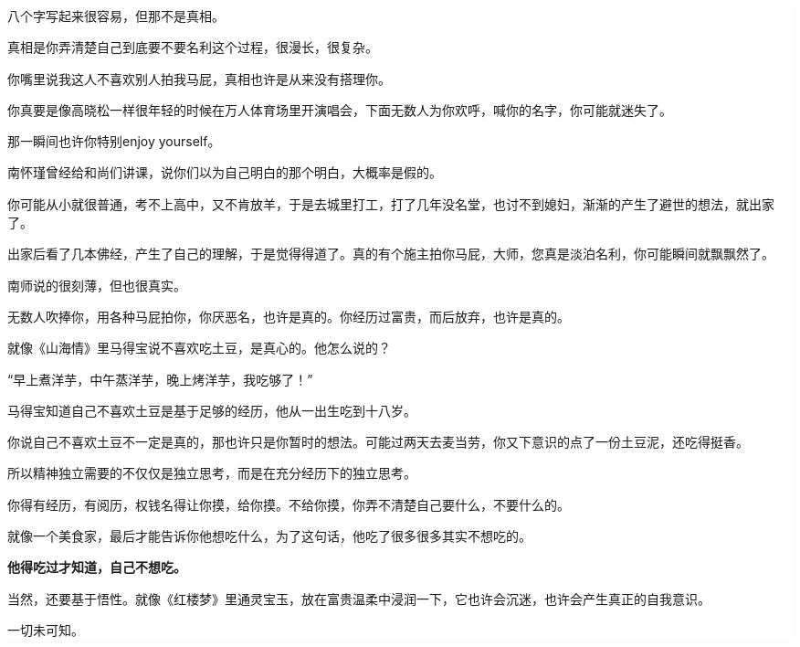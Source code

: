 八个字写起来很容易，但那不是真相。

  

真相是你弄清楚自己到底要不要名利这个过程，很漫长，很复杂。

  

你嘴里说我这人不喜欢别人拍我马屁，真相也许是从来没有搭理你。

  

你真要是像高晓松一样很年轻的时候在万人体育场里开演唱会，下面无数人为你欢呼，喊你的名字，你可能就迷失了。

  

那一瞬间也许你特别enjoy yourself。

  

南怀瑾曾经给和尚们讲课，说你们以为自己明白的那个明白，大概率是假的。

  

你可能从小就很普通，考不上高中，又不肯放羊，于是去城里打工，打了几年没名堂，也讨不到媳妇，渐渐的产生了避世的想法，就出家了。

  

出家后看了几本佛经，产生了自己的理解，于是觉得得道了。真的有个施主拍你马屁，大师，您真是淡泊名利，你可能瞬间就飘飘然了。

  

南师说的很刻薄，但也很真实。

  

无数人吹捧你，用各种马屁拍你，你厌恶名，也许是真的。你经历过富贵，而后放弃，也许是真的。

  

就像《山海情》里马得宝说不喜欢吃土豆，是真心的。他怎么说的？

  

“早上煮洋芋，中午蒸洋芋，晚上烤洋芋，我吃够了！”

  

马得宝知道自己不喜欢土豆是基于足够的经历，他从一出生吃到十八岁。

  

你说自己不喜欢土豆不一定是真的，那也许只是你暂时的想法。可能过两天去麦当劳，你又下意识的点了一份土豆泥，还吃得挺香。

  

所以精神独立需要的不仅仅是独立思考，而是在充分经历下的独立思考。

  

你得有经历，有阅历，权钱名得让你摸，给你摸。不给你摸，你弄不清楚自己要什么，不要什么的。

  

就像一个美食家，最后才能告诉你他想吃什么，为了这句话，他吃了很多很多其实不想吃的。

  

 **他得吃过才知道，自己不想吃。**

  

当然，还要基于悟性。就像《红楼梦》里通灵宝玉，放在富贵温柔中浸润一下，它也许会沉迷，也许会产生真正的自我意识。

  

一切未可知。
